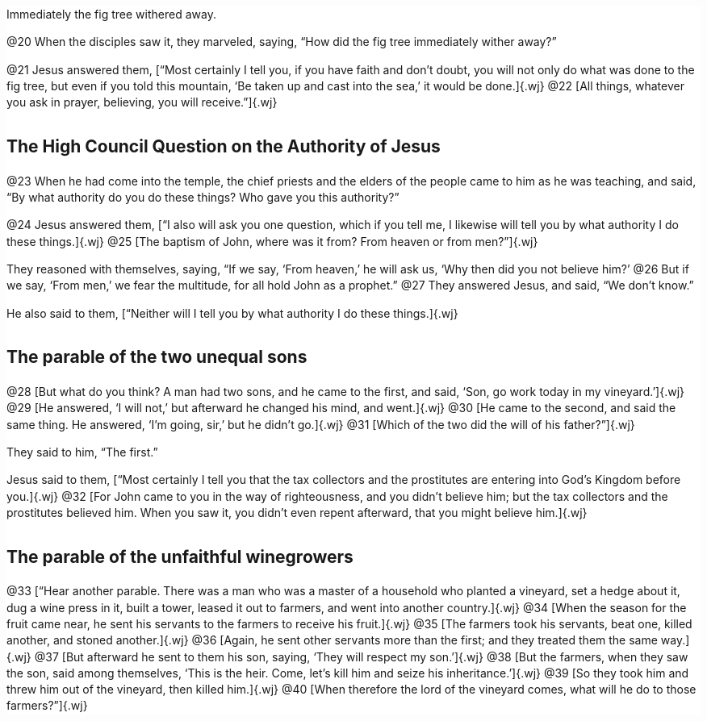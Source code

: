 Immediately the fig tree withered away. 

@20 When the disciples saw it, they marveled, saying, “How did the fig tree immediately wither away?” 

@21 Jesus answered them, [“Most certainly I tell you, if you have faith and don’t doubt, you will not only do what was done to the fig tree, but even if you told this mountain, ‘Be taken up and cast into the sea,’ it would be done.]{.wj} 
@22 [All things, whatever you ask in prayer, believing, you will receive.”]{.wj}

## The High Council Question on the Authority of Jesus
@23 When he had come into the temple, the chief priests and the elders of the people came to him as he was teaching, and said, “By what authority do you do these things? Who gave you this authority?” 

@24 Jesus answered them, [“I also will ask you one question, which if you tell me, I likewise will tell you by what authority I do these things.]{.wj} 
@25 [The baptism of John, where was it from? From heaven or from men?”]{.wj} 

They reasoned with themselves, saying, “If we say, ‘From heaven,’ he will ask us, ‘Why then did you not believe him?’ 
@26 But if we say, ‘From men,’ we fear the multitude, for all hold John as a prophet.” 
@27 They answered Jesus, and said, “We don’t know.” 

He also said to them, [“Neither will I tell you by what authority I do these things.]{.wj}

## The parable of the two unequal sons
@28 [But what do you think? A man had two sons, and he came to the first, and said, ‘Son, go work today in my vineyard.’]{.wj} 
@29 [He answered, ‘I will not,’ but afterward he changed his mind, and went.]{.wj} 
@30 [He came to the second, and said the same thing. He answered, ‘I’m going, sir,’ but he didn’t go.]{.wj} 
@31 [Which of the two did the will of his father?”]{.wj} 

They said to him, “The first.” 

Jesus said to them, [“Most certainly I tell you that the tax collectors and the prostitutes are entering into God’s Kingdom before you.]{.wj} 
@32 [For John came to you in the way of righteousness, and you didn’t believe him; but the tax collectors and the prostitutes believed him. When you saw it, you didn’t even repent afterward, that you might believe him.]{.wj}

## The parable of the unfaithful winegrowers
@33 [“Hear another parable. There was a man who was a master of a household who planted a vineyard, set a hedge about it, dug a wine press in it, built a tower, leased it out to farmers, and went into another country.]{.wj} 
@34 [When the season for the fruit came near, he sent his servants to the farmers to receive his fruit.]{.wj} 
@35 [The farmers took his servants, beat one, killed another, and stoned another.]{.wj} 
@36 [Again, he sent other servants more than the first; and they treated them the same way.]{.wj} 
@37 [But afterward he sent to them his son, saying, ‘They will respect my son.’]{.wj} 
@38 [But the farmers, when they saw the son, said among themselves, ‘This is the heir. Come, let’s kill him and seize his inheritance.’]{.wj} 
@39 [So they took him and threw him out of the vineyard, then killed him.]{.wj} 
@40 [When therefore the lord of the vineyard comes, what will he do to those farmers?”]{.wj} 
